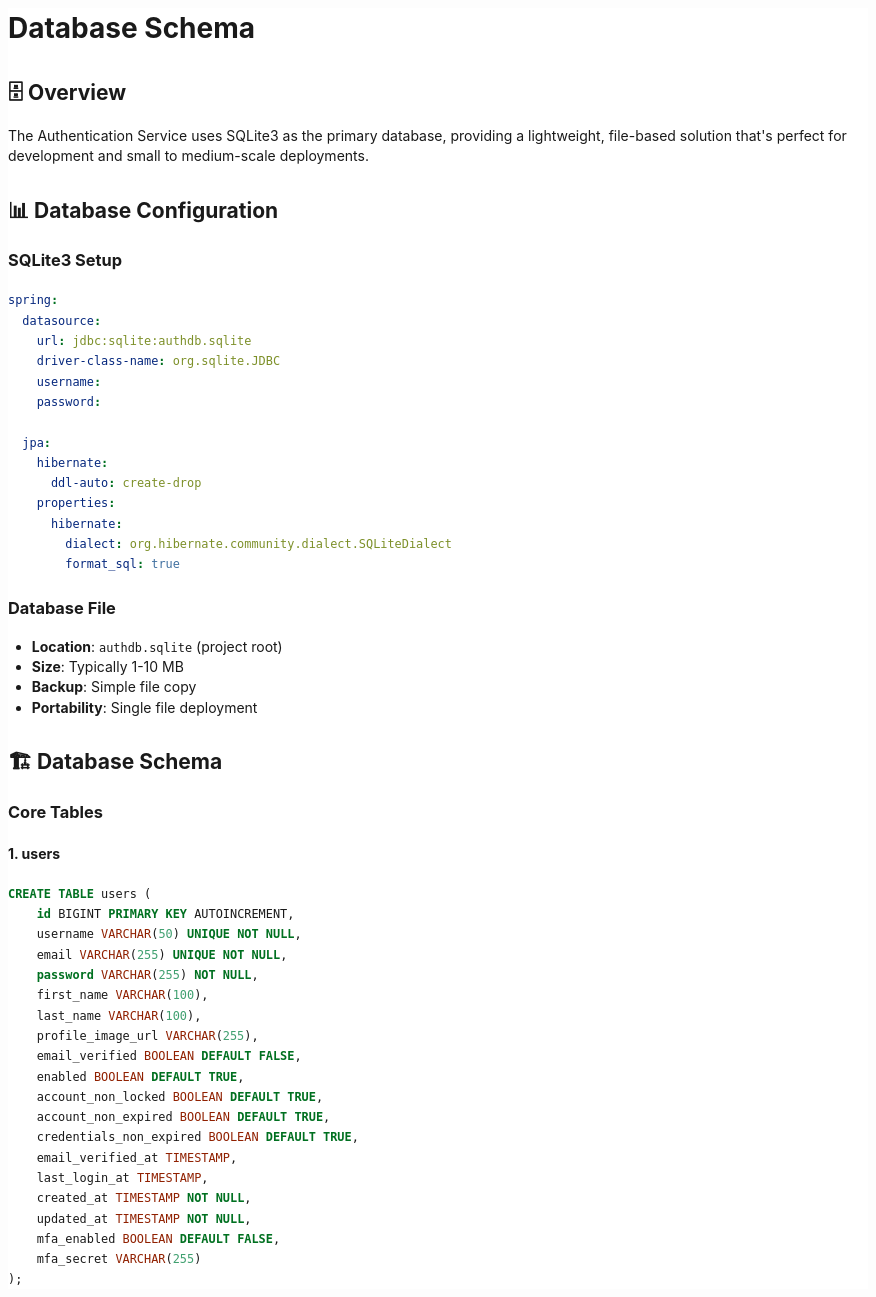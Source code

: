 # Database Schema
## 🗄️ Overview
The Authentication Service uses SQLite3 as the primary database, providing a lightweight, file-based solution that's perfect for development and small to medium-scale deployments.

## 📊 Database Configuration
### SQLite3 Setup
```yaml
spring:
  datasource:
    url: jdbc:sqlite:authdb.sqlite
    driver-class-name: org.sqlite.JDBC
    username: 
    password: 
  
  jpa:
    hibernate:
      ddl-auto: create-drop
    properties:
      hibernate:
        dialect: org.hibernate.community.dialect.SQLiteDialect
        format_sql: true
```

### Database File
- **Location**: `authdb.sqlite` (project root)
- **Size**: Typically 1-10 MB
- **Backup**: Simple file copy
- **Portability**: Single file deployment

## 🏗️ Database Schema
### Core Tables
#### 1. users
```sql
CREATE TABLE users (
    id BIGINT PRIMARY KEY AUTOINCREMENT,
    username VARCHAR(50) UNIQUE NOT NULL,
    email VARCHAR(255) UNIQUE NOT NULL,
    password VARCHAR(255) NOT NULL,
    first_name VARCHAR(100),
    last_name VARCHAR(100),
    profile_image_url VARCHAR(255),
    email_verified BOOLEAN DEFAULT FALSE,
    enabled BOOLEAN DEFAULT TRUE,
    account_non_locked BOOLEAN DEFAULT TRUE,
    account_non_expired BOOLEAN DEFAULT TRUE,
    credentials_non_expired BOOLEAN DEFAULT TRUE,
    email_verified_at TIMESTAMP,
    last_login_at TIMESTAMP,
    created_at TIMESTAMP NOT NULL,
    updated_at TIMESTAMP NOT NULL,
    mfa_enabled BOOLEAN DEFAULT FALSE,
    mfa_secret VARCHAR(255)
);
```
